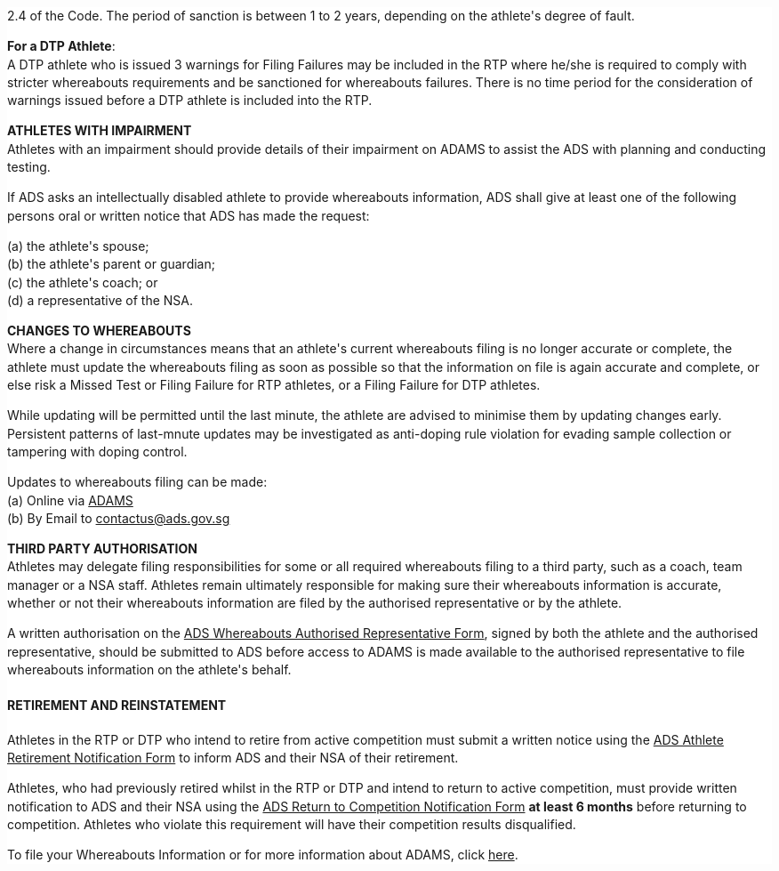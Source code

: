 2.4 of the Code. The period of sanction is between 1 to 2 years, depending
on the athlete's degree of fault.</p>
<p><strong>For a DTP Athlete</strong>:
<br>A DTP athlete who is issued 3 warnings for Filing Failures may be included
in the RTP where he/she is required to comply with stricter whereabouts
requirements and be sanctioned for whereabouts failures. There is no time
period for the consideration of warnings issued before a DTP athlete is
included into the RTP.</p>
<p><strong>ATHLETES WITH IMPAIRMENT </strong>
<br>Athletes with an impairment should provide details of their impairment
on ADAMS to assist the ADS with planning and conducting testing.</p>
<p>If ADS asks an intellectually disabled athlete to provide whereabouts
information, ADS shall give at least one of the following persons oral
or written notice that ADS has made the request:</p>
<p>(a) the athlete's spouse;
<br>(b) the athlete's parent or guardian;
<br>(c) the athlete's coach; or
<br>(d) a representative of the NSA.</p>
<p><strong>CHANGES TO WHEREABOUTS </strong>
<br>Where a change in circumstances means that an athlete's current whereabouts
filing is no longer accurate or complete, the athlete must update the whereabouts
filing as soon as possible so that the information on file is again accurate
and complete, or else risk a Missed Test or Filing Failure for RTP athletes,
or a Filing Failure for DTP athletes.</p>
<p>While updating will be permitted until the last minute, the athlete are
advised to minimise them by updating changes early. Persistent patterns
of last-mnute updates may be investigated as anti-doping rule violation
for evading sample collection or tampering with doping control.</p>
<p>Updates to whereabouts filing can be made:
<br>(a) Online via <a href="https://adams.wada-ama.org/adams/login.do?prompt=true&amp;nopopup=true" rel="noopener noreferrer nofollow" target="_blank">ADAMS </a>
<br>(b) By Email to <a href="mailto:contactus@ads.gov.sg" rel="noopener noreferrer nofollow" target="_blank">contactus@ads.gov.sg</a>
</p>
<p><strong>THIRD PARTY AUTHORISATION </strong>
<br>Athletes may delegate filing responsibilities for some or all required
whereabouts filing to a third party, such as a coach, team manager or a
NSA staff. Athletes remain ultimately responsible for making sure their
whereabouts information is accurate, whether or not their whereabouts information
are filed by the authorised representative or by the athlete.</p>
<p>A written authorisation on the <a href="/files/Policies &amp; Forms/ADS_Whereabouts_Authorised_Representative_Form_20190415.pdf" rel="noopener noreferrer nofollow" target="_blank">ADS Whereabouts Authorised Representative Form</a>,
signed by both the athlete and the authorised representative, should be
submitted to ADS before access to ADAMS is made available to the authorised
representative to file whereabouts information on the athlete's behalf.</p>
<h4><strong>RETIREMENT AND REINSTATEMENT</strong></h4>
<p>Athletes in the RTP or DTP who intend to retire from active competition
must submit a written notice using the <a href="/files/Policies &amp; Forms/ADS_Athlete_Retirement_Notification_Form_20210611.pdf" rel="noopener noreferrer nofollow" target="_blank">ADS Athlete Retirement Notification Form</a> to
inform ADS and their NSA of their retirement.</p>
<p>Athletes, who had previously retired whilst in the RTP or DTP and intend
to return to active competition, must provide written notification to ADS
and their NSA using the <a href="/files/Policies &amp; Forms/ADS_Return_to_Competition_Notification_Form_20210611.pdf" rel="noopener noreferrer nofollow" target="_blank">ADS Return to Competition Notification Form</a>  <strong>at least 6 months</strong> before
returning to competition. Athletes who violate this requirement will have
their competition results disqualified.</p>
<p>To file your Whereabouts Information or for more information about ADAMS,
click <a href="https://adams.wada-ama.org/adams/login.do?prompt=true&amp;nopopup=true" rel="noopener noreferrer nofollow" target="_blank">here</a>.</p>
<p></p>
<div class="isomer-image-wrapper">